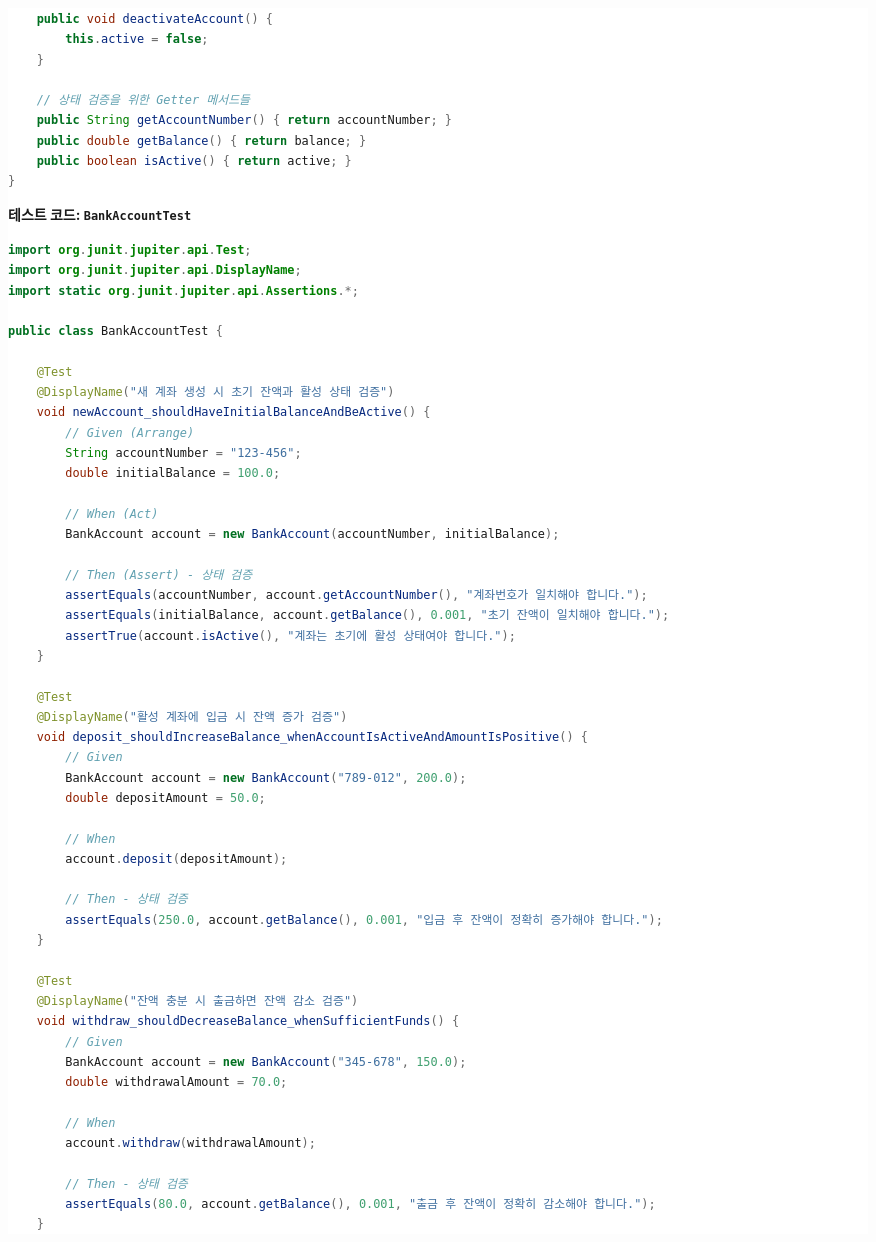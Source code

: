 ```java
    public void deactivateAccount() {
        this.active = false;
    }

    // 상태 검증을 위한 Getter 메서드들
    public String getAccountNumber() { return accountNumber; }
    public double getBalance() { return balance; }
    public boolean isActive() { return active; }
}
```

**테스트 코드: `BankAccountTest`**

```java
import org.junit.jupiter.api.Test;
import org.junit.jupiter.api.DisplayName;
import static org.junit.jupiter.api.Assertions.*;

public class BankAccountTest {

    @Test
    @DisplayName("새 계좌 생성 시 초기 잔액과 활성 상태 검증")
    void newAccount_shouldHaveInitialBalanceAndBeActive() {
        // Given (Arrange)
        String accountNumber = "123-456";
        double initialBalance = 100.0;

        // When (Act)
        BankAccount account = new BankAccount(accountNumber, initialBalance);

        // Then (Assert) - 상태 검증
        assertEquals(accountNumber, account.getAccountNumber(), "계좌번호가 일치해야 합니다.");
        assertEquals(initialBalance, account.getBalance(), 0.001, "초기 잔액이 일치해야 합니다.");
        assertTrue(account.isActive(), "계좌는 초기에 활성 상태여야 합니다.");
    }

    @Test
    @DisplayName("활성 계좌에 입금 시 잔액 증가 검증")
    void deposit_shouldIncreaseBalance_whenAccountIsActiveAndAmountIsPositive() {
        // Given
        BankAccount account = new BankAccount("789-012", 200.0);
        double depositAmount = 50.0;

        // When
        account.deposit(depositAmount);

        // Then - 상태 검증
        assertEquals(250.0, account.getBalance(), 0.001, "입금 후 잔액이 정확히 증가해야 합니다.");
    }

    @Test
    @DisplayName("잔액 충분 시 출금하면 잔액 감소 검증")
    void withdraw_shouldDecreaseBalance_whenSufficientFunds() {
        // Given
        BankAccount account = new BankAccount("345-678", 150.0);
        double withdrawalAmount = 70.0;

        // When
        account.withdraw(withdrawalAmount);

        // Then - 상태 검증
        assertEquals(80.0, account.getBalance(), 0.001, "출금 후 잔액이 정확히 감소해야 합니다.");
    }

```